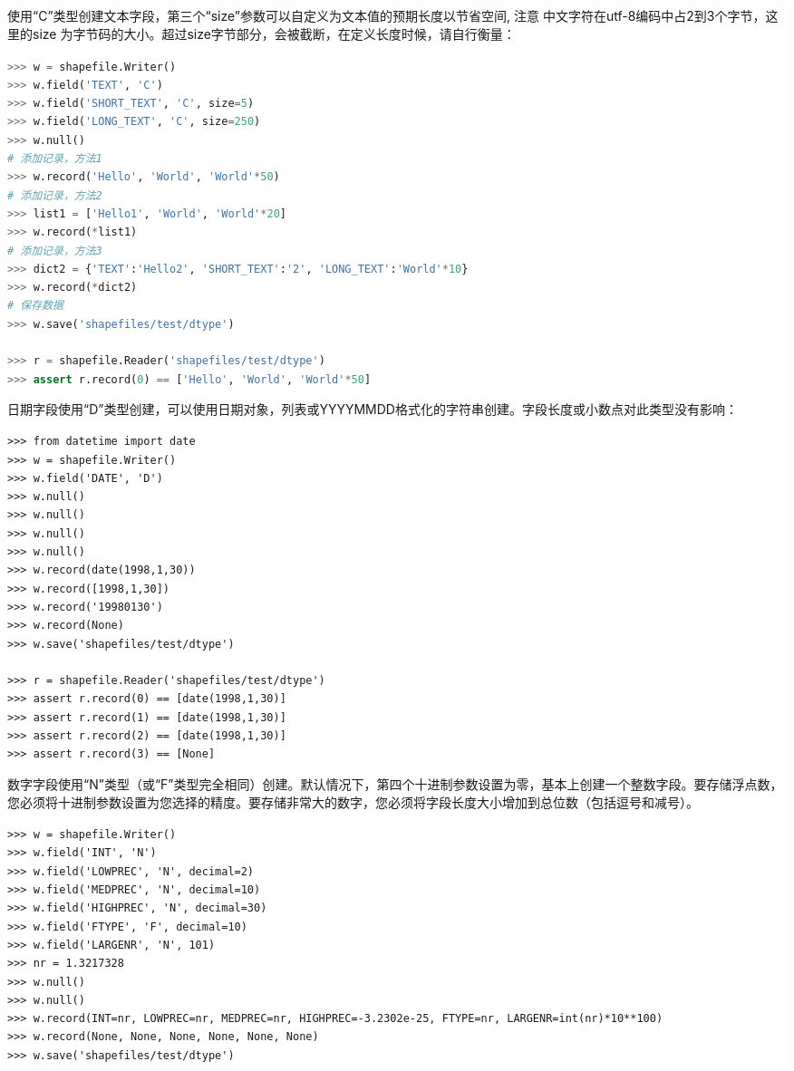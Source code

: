 使用“C”类型创建文本字段，第三个“size”参数可以自定义为文本值的预期长度以节省空间, 注意 中文字符在utf-8编码中占2到3个字节，这里的size 为字节码的大小。超过size字节部分，会被截断，在定义长度时候，请自行衡量：



```python
>>> w = shapefile.Writer()
>>> w.field('TEXT', 'C')
>>> w.field('SHORT_TEXT', 'C', size=5)
>>> w.field('LONG_TEXT', 'C', size=250)
>>> w.null()
# 添加记录，方法1
>>> w.record('Hello', 'World', 'World'*50)
# 添加记录，方法2 
>>> list1 = ['Hello1', 'World', 'World'*20]
>>> w.record(*list1)
# 添加记录，方法3 
>>> dict2 = {'TEXT':'Hello2', 'SHORT_TEXT':'2', 'LONG_TEXT':'World'*10}
>>> w.record(*dict2)
# 保存数据
>>> w.save('shapefiles/test/dtype')

>>> r = shapefile.Reader('shapefiles/test/dtype')
>>> assert r.record(0) == ['Hello', 'World', 'World'*50]

```

日期字段使用“D”类型创建，可以使用日期对象，列表或YYYYMMDD格式化的字符串创建。字段长度或小数点对此类型没有影响：

```
>>> from datetime import date
>>> w = shapefile.Writer()
>>> w.field('DATE', 'D')
>>> w.null()
>>> w.null()
>>> w.null()
>>> w.null()
>>> w.record(date(1998,1,30))
>>> w.record([1998,1,30])
>>> w.record('19980130')
>>> w.record(None)
>>> w.save('shapefiles/test/dtype')

>>> r = shapefile.Reader('shapefiles/test/dtype')
>>> assert r.record(0) == [date(1998,1,30)]
>>> assert r.record(1) == [date(1998,1,30)]
>>> assert r.record(2) == [date(1998,1,30)]
>>> assert r.record(3) == [None]
```

数字字段使用“N”类型（或“F”类型完全相同）创建。默认情况下，第四个十进制参数设置为零，基本上创建一个整数字段。要存储浮点数，您必须将十进制参数设置为您选择的精度。要存储非常大的数字，您必须将字段长度大小增加到总位数（包括逗号和减号）。

```
>>> w = shapefile.Writer()
>>> w.field('INT', 'N')
>>> w.field('LOWPREC', 'N', decimal=2)
>>> w.field('MEDPREC', 'N', decimal=10)
>>> w.field('HIGHPREC', 'N', decimal=30)
>>> w.field('FTYPE', 'F', decimal=10)
>>> w.field('LARGENR', 'N', 101)
>>> nr = 1.3217328
>>> w.null()
>>> w.null()
>>> w.record(INT=nr, LOWPREC=nr, MEDPREC=nr, HIGHPREC=-3.2302e-25, FTYPE=nr, LARGENR=int(nr)*10**100)
>>> w.record(None, None, None, None, None, None)
>>> w.save('shapefiles/test/dtype')
```